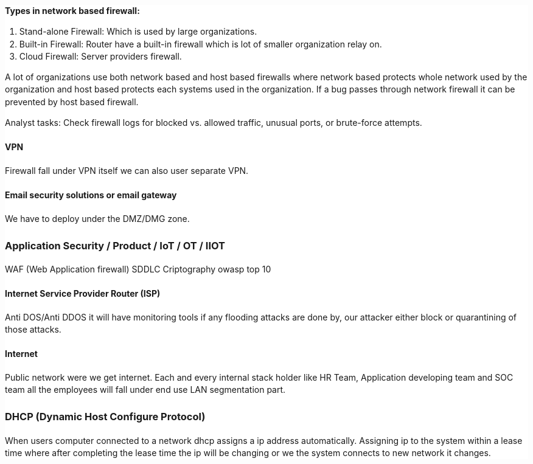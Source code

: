 **Types in network based firewall:**

1. Stand-alone Firewall: Which is used by large organizations.
2. Built-in Firewall: Router have a built-in firewall which is lot of smaller organization relay on.
3. Cloud Firewall: Server providers firewall.

A lot of organizations use both network based and host based firewalls where network based protects whole network used by the organization and host based protects each systems used in the organization. If a bug passes through network firewall it can be prevented by host based firewall.

Analyst tasks: Check firewall logs for blocked vs. allowed traffic, unusual ports, or brute-force attempts.

#### VPN

Firewall fall under VPN itself we can also user separate VPN.

#### Email security solutions or email gateway

We have to deploy under the DMZ/DMG zone.

### Application Security / Product / IoT / OT / IIOT

WAF (Web Application firewall)
SDDLC
Criptography
owasp top 10

#### Internet Service Provider Router (ISP)

Anti DOS/Anti DDOS it will have monitoring tools if any flooding attacks are done by, our attacker either block or quarantining of those attacks.

#### Internet

Public network were we get internet. Each and every internal stack holder like HR Team, Application developing team and SOC team all the employees will fall under end use LAN segmentation part.

### DHCP (Dynamic Host Configure Protocol)

When users computer connected to a network dhcp assigns a ip address automatically. Assigning ip to the system within a lease time where after completing the lease time the ip will be changing or we the system connects to new network it changes.
